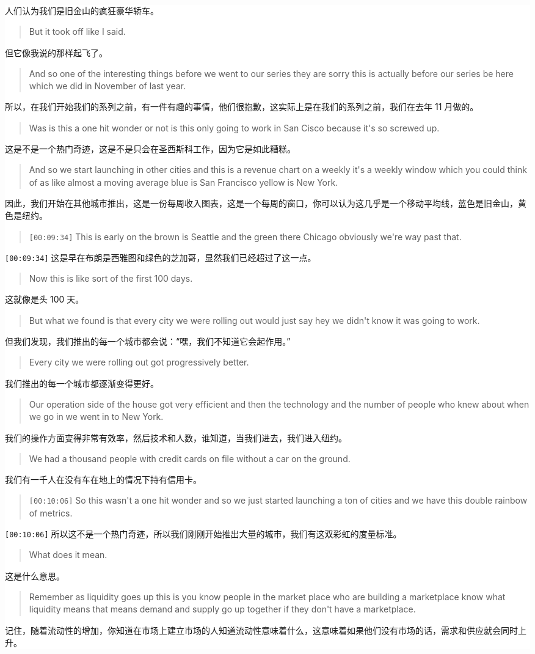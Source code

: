 人们认为我们是旧金山的疯狂豪华轿车。

> But it took off like I said.

但它像我说的那样起飞了。

> And so one of the interesting things before we went to our series they are sorry this is actually before our series be here which we did in November of last year.

所以，在我们开始我们的系列之前，有一件有趣的事情，他们很抱歉，这实际上是在我们的系列之前，我们在去年 11 月做的。

> Was is this a one hit wonder or not is this only going to work in San Cisco because it\'s so screwed up.

这是不是一个热门奇迹，这是不是只会在圣西斯科工作，因为它是如此糟糕。

> And so we start launching in other cities and this is a revenue chart on a weekly it\'s a weekly window which you could think of as like almost a moving average blue is San Francisco yellow is New York.

因此，我们开始在其他城市推出，这是一份每周收入图表，这是一个每周的窗口，你可以认为这几乎是一个移动平均线，蓝色是旧金山，黄色是纽约。

> `[00:09:34]` This is early on the brown is Seattle and the green there Chicago obviously we\'re way past that.

`[00:09:34]` 这是早在布朗是西雅图和绿色的芝加哥，显然我们已经超过了这一点。

> Now this is like sort of the first 100 days.

这就像是头 100 天。

> But what we found is that every city we were rolling out would just say hey we didn\'t know it was going to work.

但我们发现，我们推出的每一个城市都会说：“嘿，我们不知道它会起作用。”

> Every city we were rolling out got progressively better.

我们推出的每一个城市都逐渐变得更好。

> Our operation side of the house got very efficient and then the technology and the number of people who knew about when we go in we went in to New York.

我们的操作方面变得非常有效率，然后技术和人数，谁知道，当我们进去，我们进入纽约。

> We had a thousand people with credit cards on file without a car on the ground.

我们有一千人在没有车在地上的情况下持有信用卡。

> `[00:10:06]` So this wasn\'t a one hit wonder and so we just started launching a ton of cities and we have this double rainbow of metrics.

`[00:10:06]` 所以这不是一个热门奇迹，所以我们刚刚开始推出大量的城市，我们有这双彩虹的度量标准。

> What does it mean.

这是什么意思。

> Remember as liquidity goes up this is you know people in the market place who are building a marketplace know what liquidity means that means demand and supply go up together if they don\'t have a marketplace.

记住，随着流动性的增加，你知道在市场上建立市场的人知道流动性意味着什么，这意味着如果他们没有市场的话，需求和供应就会同时上升。
